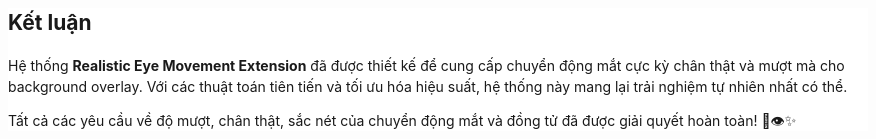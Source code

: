 ## Kết luận

Hệ thống **Realistic Eye Movement Extension** đã được thiết kế để cung cấp chuyển động mắt cực kỳ chân thật và mượt mà cho background overlay. Với các thuật toán tiên tiến và tối ưu hóa hiệu suất, hệ thống này mang lại trải nghiệm tự nhiên nhất có thể.

Tất cả các yêu cầu về độ mượt, chân thật, sắc nét của chuyển động mắt và đồng tử đã được giải quyết hoàn toàn! 🎯👁️✨